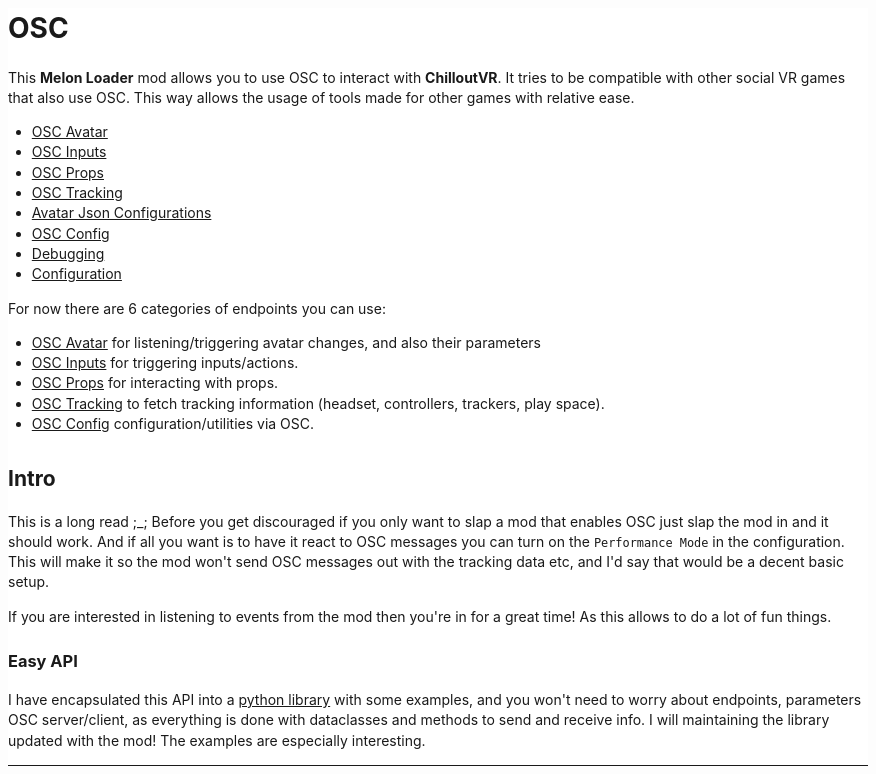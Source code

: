 # OSC

This **Melon Loader** mod allows you to use OSC to interact with **ChilloutVR**. It tries to be compatible with other social VR 
games that also use OSC. This way allows the usage of tools made for other games with relative ease.

- [OSC Avatar](#OSC-Avatar)
- [OSC Inputs](#OSC-Inputs)
- [OSC Props](#OSC-Props)
- [OSC Tracking](#OSC-Tracking)
- [Avatar Json Configurations](#Avatar-Json-Configurations)
- [OSC Config](#OSC-Config)
- [Debugging](#Debugging)
- [Configuration](#General-Configuration)


For now there are 6 categories of endpoints you can use:
- [OSC Avatar](#OSC-Avatar) for listening/triggering avatar changes, and also their parameters
- [OSC Inputs](#OSC-Inputs) for triggering inputs/actions.
- [OSC Props](#OSC-Props) for interacting with props.
- [OSC Tracking](#OSC-Tracking) to fetch tracking information (headset, controllers, trackers, play space).
- [OSC Config](#OSC-Config) configuration/utilities via OSC.



## Intro

This is a long read ;_; Before you get discouraged if you only want to slap a mod that enables OSC just slap the mod in
and it should work. And if all you want is to have it react to OSC messages you can turn on the `Performance Mode` in 
the configuration. This will make it so the mod won't send OSC messages out with the tracking data etc, and I'd say that
would be a decent basic setup.

If you are interested in listening to events from the mod then you're in for a great time! As this allows to do a lot of
fun things.

### Easy API
I have encapsulated this API into a [python library](https://github.com/kafeijao/cvr_osc_lib_py) with some examples, and
you won't need to worry about endpoints, parameters OSC server/client, as everything is done with dataclasses and 
methods to send and receive info. I will maintaining the library updated with the mod! The examples are especially
interesting.


---
